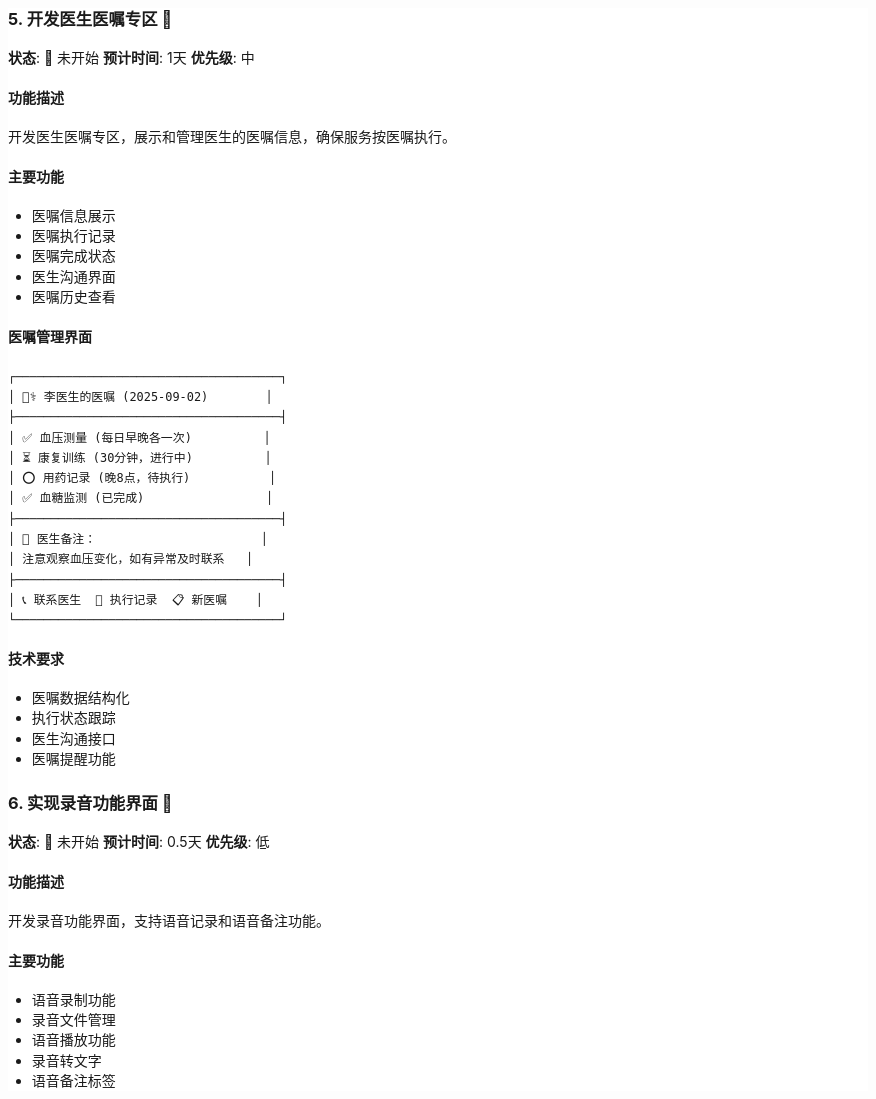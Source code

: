 ### 5. 开发医生医嘱专区 🔴
**状态**: 🔴 未开始
**预计时间**: 1天
**优先级**: 中

#### 功能描述
开发医生医嘱专区，展示和管理医生的医嘱信息，确保服务按医嘱执行。

#### 主要功能
- 医嘱信息展示
- 医嘱执行记录
- 医嘱完成状态
- 医生沟通界面
- 医嘱历史查看

#### 医嘱管理界面
```
┌─────────────────────────────────────┐
│ 👨‍⚕️ 李医生的医嘱 (2025-09-02)        │
├─────────────────────────────────────┤
│ ✅ 血压测量 (每日早晚各一次)          │
│ ⏳ 康复训练 (30分钟，进行中)          │
│ ⭕ 用药记录 (晚8点，待执行)           │
│ ✅ 血糖监测 (已完成)                 │
├─────────────────────────────────────┤
│ 💬 医生备注：                       │
│ 注意观察血压变化，如有异常及时联系   │
├─────────────────────────────────────┤
│ 📞 联系医生  📝 执行记录  📋 新医嘱    │
└─────────────────────────────────────┘
```

#### 技术要求
- 医嘱数据结构化
- 执行状态跟踪
- 医生沟通接口
- 医嘱提醒功能

### 6. 实现录音功能界面 🔴
**状态**: 🔴 未开始
**预计时间**: 0.5天
**优先级**: 低

#### 功能描述
开发录音功能界面，支持语音记录和语音备注功能。

#### 主要功能
- 语音录制功能
- 录音文件管理
- 语音播放功能
- 录音转文字
- 语音备注标签
